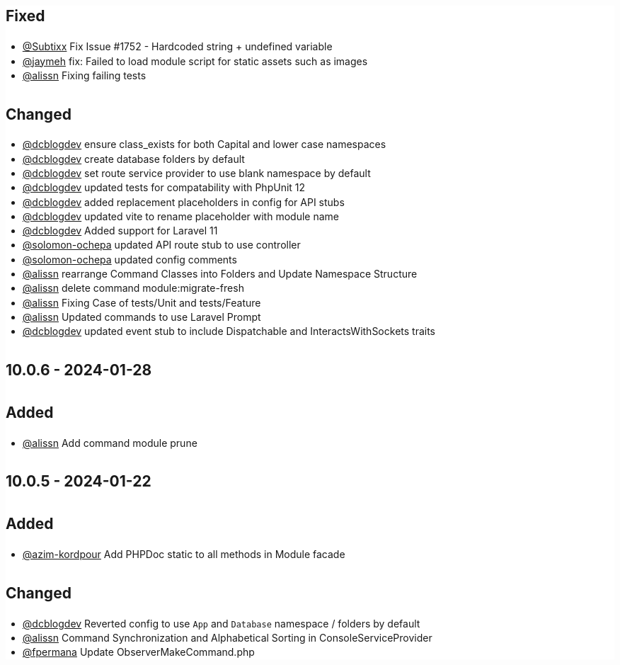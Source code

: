 ## Fixed

- [@Subtixx](https://github.com/subtixx) Fix Issue #1752 - Hardcoded string + undefined variable
- [@jaymeh](https://github.com/jaymeh) fix: Failed to load module script for static assets such as images
- [@alissn](https://github.com/alissn) Fixing failing tests

## Changed

- [@dcblogdev](https://github.com/dcblogdev) ensure class_exists for both Capital and lower case namespaces
- [@dcblogdev](https://github.com/dcblogdev) create database folders by default
- [@dcblogdev](https://github.com/dcblogdev) set route service provider to use blank namespace by default
- [@dcblogdev](https://github.com/dcblogdev) updated tests for compatability with PhpUnit 12
- [@dcblogdev](https://github.com/dcblogdev) added replacement placeholders in config for API stubs
- [@dcblogdev](https://github.com/dcblogdev) updated vite to rename placeholder with module name
- [@dcblogdev](https://github.com/dcblogdev) Added support for Laravel 11
- [@solomon-ochepa](https://github.com/solomon-ochepa) updated API route stub to use controller
- [@solomon-ochepa](https://github.com/solomon-ochepa) updated config comments
- [@alissn](https://github.com/alissn) rearrange Command Classes into Folders and Update Namespace Structure
- [@alissn](https://github.com/alissn) delete command module:migrate-fresh
- [@alissn](https://github.com/alissn) Fixing Case of tests/Unit and tests/Feature
- [@alissn](https://github.com/alissn) Updated commands to use Laravel Prompt
- [@dcblogdev](https://github.com/dcblogdev) updated event stub to include Dispatchable and InteractsWithSockets traits

## 10.0.6 - 2024-01-28

## Added

- [@alissn](https://github.com/alissn) Add command module prune

## 10.0.5 - 2024-01-22

## Added

- [@azim-kordpour](https://github.com/azim-kordpour) Add PHPDoc static to all methods in Module facade

## Changed

- [@dcblogdev](https://github.com/dcblogdev) Reverted config to use `App` and `Database` namespace / folders by default
- [@alissn](https://github.com/alissn) Command Synchronization and Alphabetical Sorting in ConsoleServiceProvider
- [@fpermana](https://github.com/fpermana) Update ObserverMakeCommand.php
